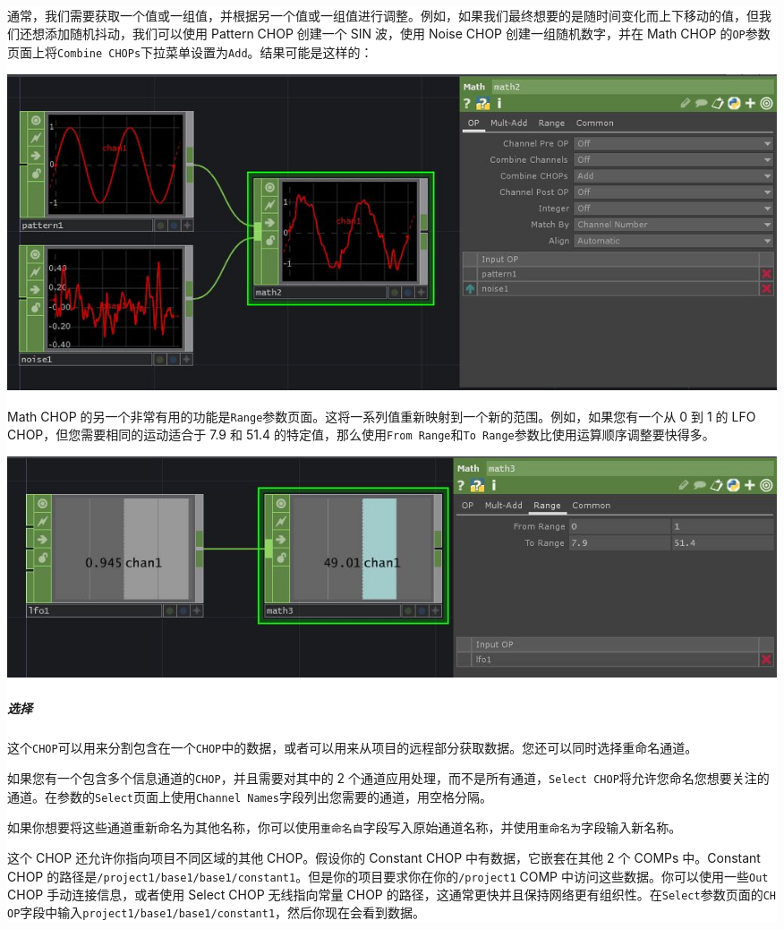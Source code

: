 通常，我们需要获取一个值或一组值，并根据另一个值或一组值进行调整。例如，如果我们最终想要的是随时间变化而上下移动的值，但我们还想添加随机抖动，我们可以使用 Pattern CHOP 创建一个 SIN 波，使用 Noise CHOP 创建一组随机数字，并在 Math CHOP 的`OP`参数页面上将`Combine CHOPs`下拉菜单设置为`Add`。结果可能是这样的：

![组合 Chops](img/math2.JPG "组合 Chops")

Math CHOP 的另一个非常有用的功能是`Range`参数页面。这将一系列值重新映射到一个新的范围。例如，如果您有一个从 0 到 1 的 LFO CHOP，但您需要相同的运动适合于 7.9 和 51.4 的特定值，那么使用`From Range`和`To Range`参数比使用运算顺序调整要快得多。

![范围](img/math3.JPG "范围")

##### 选择

这个`CHOP`可以用来分割包含在一个`CHOP`中的数据，或者可以用来从项目的远程部分获取数据。您还可以同时选择重命名通道。

如果您有一个包含多个信息通道的`CHOP`，并且需要对其中的 2 个通道应用处理，而不是所有通道，`Select CHOP`将允许您命名您想要关注的通道。在参数的`Select`页面上使用`Channel Names`字段列出您需要的通道，用空格分隔。

如果你想要将这些通道重新命名为其他名称，你可以使用`重命名自`字段写入原始通道名称，并使用`重命名为`字段输入新名称。

这个 CHOP 还允许你指向项目不同区域的其他 CHOP。假设你的 Constant CHOP 中有数据，它嵌套在其他 2 个 COMPs 中。Constant CHOP 的路径是`/project1/base1/base1/constant1`。但是你的项目要求你在你的`/project1` COMP 中访问这些数据。你可以使用一些`Out` CHOP 手动连接信息，或者使用 Select CHOP 无线指向常量 CHOP 的路径，这通常更快并且保持网络更有组织性。在`Select`参数页面的`CHOP`字段中输入`project1/base1/base1/constant1`，然后你现在会看到数据。
